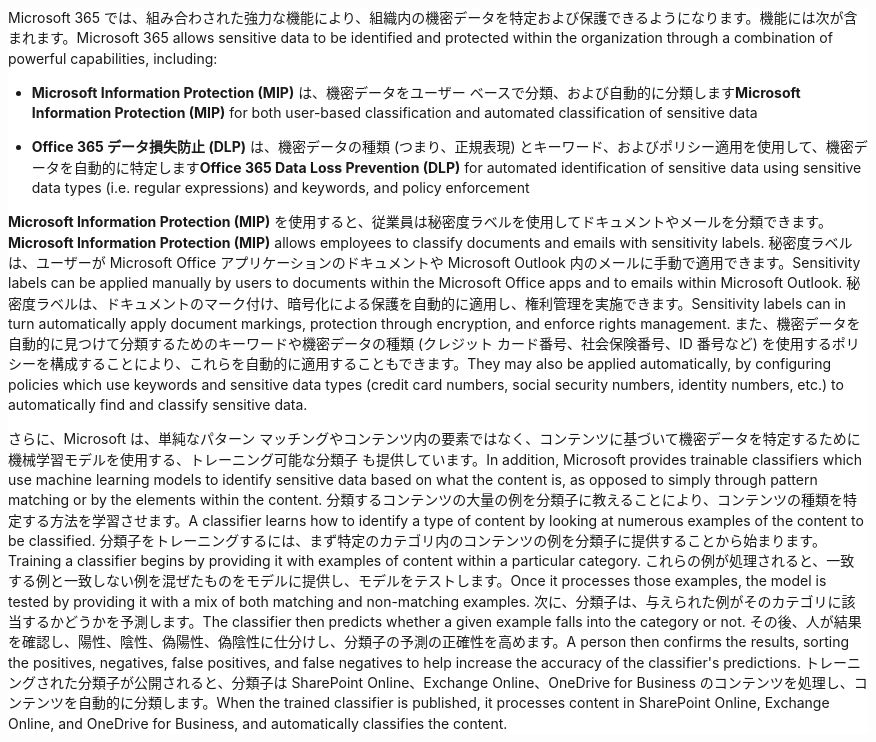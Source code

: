 <span data-ttu-id="0a92b-294">Microsoft 365 では、組み合わされた強力な機能により、組織内の機密データを特定および保護できるようになります。機能には次が含まれます。</span><span class="sxs-lookup"><span data-stu-id="0a92b-294">Microsoft 365 allows sensitive data to be identified and protected within the organization through a combination of powerful capabilities, including:</span></span>

- <span data-ttu-id="0a92b-295">**Microsoft Information Protection (MIP)** は、機密データをユーザー ベースで分類、および自動的に分類します</span><span class="sxs-lookup"><span data-stu-id="0a92b-295">**Microsoft Information Protection (MIP)** for both user-based classification and automated classification of sensitive data</span></span>

- <span data-ttu-id="0a92b-296">**Office 365 データ損失防止 (DLP)** は、機密データの種類 (つまり、正規表現) とキーワード、およびポリシー適用を使用して、機密データを自動的に特定します</span><span class="sxs-lookup"><span data-stu-id="0a92b-296">**Office 365 Data Loss Prevention (DLP)** for automated identification of sensitive data using sensitive data types (i.e. regular expressions) and keywords, and policy enforcement</span></span>

<span data-ttu-id="0a92b-297">**Microsoft Information Protection (MIP)** を使用すると、従業員は秘密度ラベルを使用してドキュメントやメールを分類できます。</span><span class="sxs-lookup"><span data-stu-id="0a92b-297">**Microsoft Information Protection (MIP)** allows employees to classify documents and emails with sensitivity labels.</span></span> <span data-ttu-id="0a92b-298">秘密度ラベルは、ユーザーが Microsoft Office アプリケーションのドキュメントや Microsoft Outlook 内のメールに手動で適用できます。</span><span class="sxs-lookup"><span data-stu-id="0a92b-298">Sensitivity labels can be applied manually by users to documents within the Microsoft Office apps and to emails within Microsoft Outlook.</span></span> <span data-ttu-id="0a92b-299">秘密度ラベルは、ドキュメントのマーク付け、暗号化による保護を自動的に適用し、権利管理を実施できます。</span><span class="sxs-lookup"><span data-stu-id="0a92b-299">Sensitivity labels can in turn automatically apply document markings, protection through encryption, and enforce rights management.</span></span> <span data-ttu-id="0a92b-300">また、機密データを自動的に見つけて分類するためのキーワードや機密データの種類 (クレジット カード番号、社会保険番号、ID 番号など) を使用するポリシーを構成することにより、これらを自動的に適用することもできます。</span><span class="sxs-lookup"><span data-stu-id="0a92b-300">They may also be applied automatically, by configuring policies which use keywords and sensitive data types (credit card numbers, social security numbers, identity numbers, etc.) to automatically find and classify sensitive data.</span></span> 

<span data-ttu-id="0a92b-301">さらに、Microsoft は、単純なパターン マッチングやコンテンツ内の要素ではなく、コンテンツに基づいて機密データを特定するために機械学習モデルを使用する、トレーニング可能な分類子 も提供しています。</span><span class="sxs-lookup"><span data-stu-id="0a92b-301">In addition, Microsoft provides trainable classifiers which use machine learning models to identify sensitive data based on what the content is, as opposed to simply through pattern matching or by the elements within the content.</span></span> <span data-ttu-id="0a92b-302">分類するコンテンツの大量の例を分類子に教えることにより、コンテンツの種類を特定する方法を学習させます。</span><span class="sxs-lookup"><span data-stu-id="0a92b-302">A classifier learns how to identify a type of content by looking at numerous examples of the content to be classified.</span></span> <span data-ttu-id="0a92b-303">分類子をトレーニングするには、まず特定のカテゴリ内のコンテンツの例を分類子に提供することから始まります。</span><span class="sxs-lookup"><span data-stu-id="0a92b-303">Training a classifier begins by providing it with examples of content within a particular category.</span></span> <span data-ttu-id="0a92b-304">これらの例が処理されると、一致する例と一致しない例を混ぜたものをモデルに提供し、モデルをテストします。</span><span class="sxs-lookup"><span data-stu-id="0a92b-304">Once it processes those examples, the model is tested by providing it with a mix of both matching and non-matching examples.</span></span> <span data-ttu-id="0a92b-305">次に、分類子は、与えられた例がそのカテゴリに該当するかどうかを予測します。</span><span class="sxs-lookup"><span data-stu-id="0a92b-305">The classifier then predicts whether a given example falls into the category or not.</span></span> <span data-ttu-id="0a92b-306">その後、人が結果を確認し、陽性、陰性、偽陽性、偽陰性に仕分けし、分類子の予測の正確性を高めます。</span><span class="sxs-lookup"><span data-stu-id="0a92b-306">A person then confirms the results, sorting the positives, negatives, false positives, and false negatives to help increase the accuracy of the classifier's predictions.</span></span> <span data-ttu-id="0a92b-307">トレーニングされた分類子が公開されると、分類子は SharePoint Online、Exchange Online、OneDrive for Business のコンテンツを処理し、コンテンツを自動的に分類します。</span><span class="sxs-lookup"><span data-stu-id="0a92b-307">When the trained classifier is published, it processes content in SharePoint Online, Exchange Online, and OneDrive for Business, and automatically classifies the content.</span></span>
